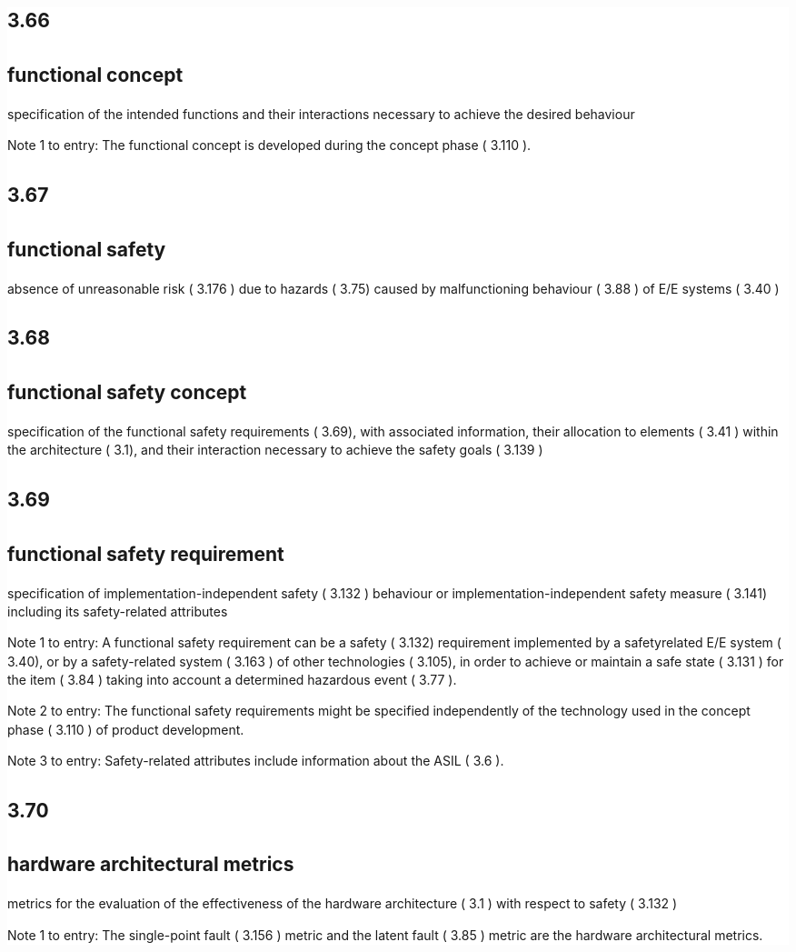 ## 3.66

## functional concept

specification of the intended functions and their interactions necessary to achieve the desired behaviour

Note 1 to entry: The functional concept is developed during the concept phase ( 3.110 ).

## 3.67

## functional safety

absence of unreasonable risk ( 3.176 ) due to hazards ( 3.75) caused by malfunctioning behaviour ( 3.88 ) of E/E systems ( 3.40 )

## 3.68

## functional safety concept

specification of the functional safety requirements ( 3.69), with associated information, their allocation to elements ( 3.41 )  within the architecture ( 3.1),  and their interaction necessary to achieve the safety goals ( 3.139 )

## 3.69

## functional safety requirement

specification of implementation-independent safety ( 3.132 ) behaviour or implementation-independent safety measure ( 3.141) including its safety-related attributes

Note 1 to entry: A functional safety requirement can be a safety ( 3.132) requirement implemented by a safetyrelated E/E system ( 3.40), or by a safety-related system ( 3.163 ) of other technologies ( 3.105), in order to achieve or maintain a safe state ( 3.131 ) for the item ( 3.84 ) taking into account a determined hazardous event ( 3.77 ).

Note 2 to entry: The functional safety requirements might be specified independently of the technology used in the concept phase ( 3.110 ) of product development.

Note 3 to entry: Safety-related attributes include information about the ASIL ( 3.6 ).

## 3.70

## hardware architectural metrics

metrics  for  the evaluation of  the  effectiveness  of  the  hardware architecture ( 3.1 )  with  respect  to safety ( 3.132 )

Note  1  to  entry:  The single-point  fault ( 3.156 )  metric  and  the latent  fault ( 3.85 )  metric  are  the  hardware architectural metrics.
